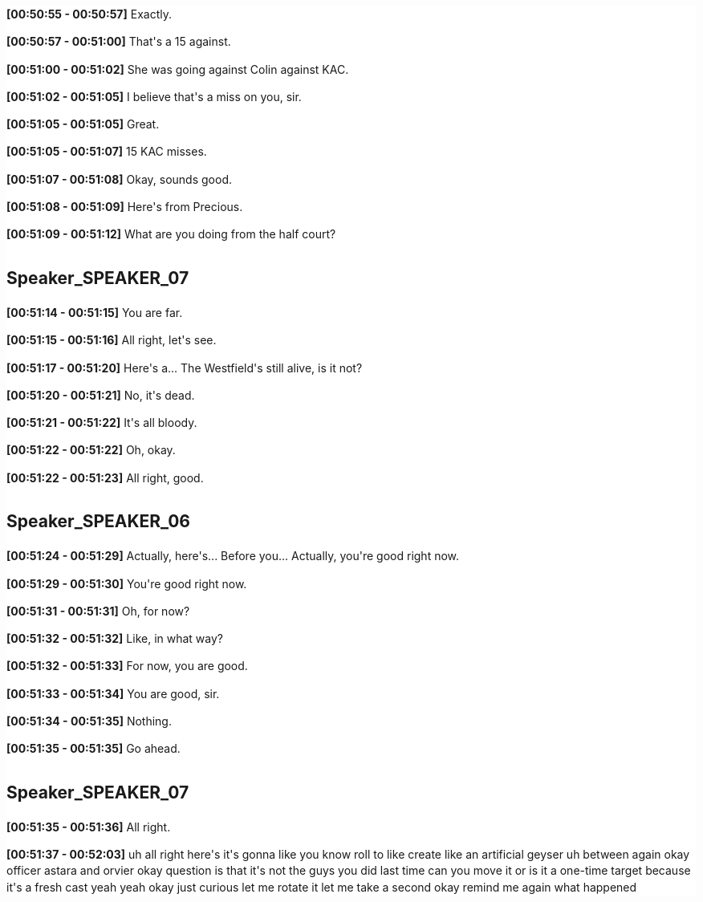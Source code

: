 **[00:50:55 - 00:50:57]** Exactly.

**[00:50:57 - 00:51:00]** That's a 15 against.

**[00:51:00 - 00:51:02]** She was going against Colin against KAC.

**[00:51:02 - 00:51:05]** I believe that's a miss on you, sir.

**[00:51:05 - 00:51:05]** Great.

**[00:51:05 - 00:51:07]** 15 KAC misses.

**[00:51:07 - 00:51:08]** Okay, sounds good.

**[00:51:08 - 00:51:09]** Here's from Precious.

**[00:51:09 - 00:51:12]** What are you doing from the half court?


## Speaker_SPEAKER_07

**[00:51:14 - 00:51:15]** You are far.

**[00:51:15 - 00:51:16]** All right, let's see.

**[00:51:17 - 00:51:20]** Here's a... The Westfield's still alive, is it not?

**[00:51:20 - 00:51:21]** No, it's dead.

**[00:51:21 - 00:51:22]** It's all bloody.

**[00:51:22 - 00:51:22]** Oh, okay.

**[00:51:22 - 00:51:23]** All right, good.


## Speaker_SPEAKER_06

**[00:51:24 - 00:51:29]** Actually, here's... Before you... Actually, you're good right now.

**[00:51:29 - 00:51:30]** You're good right now.

**[00:51:31 - 00:51:31]** Oh, for now?

**[00:51:32 - 00:51:32]** Like, in what way?

**[00:51:32 - 00:51:33]** For now, you are good.

**[00:51:33 - 00:51:34]** You are good, sir.

**[00:51:34 - 00:51:35]** Nothing.

**[00:51:35 - 00:51:35]** Go ahead.


## Speaker_SPEAKER_07

**[00:51:35 - 00:51:36]** All right.

**[00:51:37 - 00:52:03]** uh all right here's it's gonna like you know roll to like create like an artificial geyser uh between again okay officer astara and orvier okay question is that it's not the guys you did last time can you move it or is it a one-time target because it's a fresh cast yeah yeah okay just curious let me rotate it let me take a second okay remind me again what happened
